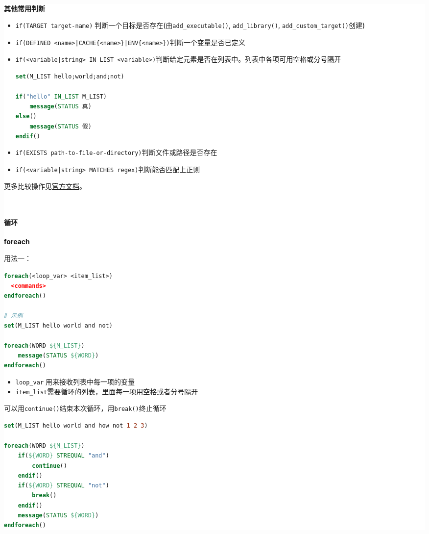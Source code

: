 **其他常用判断**

- `if(TARGET target-name)` 判断一个目标是否存在(由`add_executable()`, `add_library()`, `add_custom_target()`创建)

- `if(DEFINED <name>|CACHE{<name>}|ENV{<name>})`判断一个变量是否已定义

- `if(<variable|string> IN_LIST <variable>)`判断给定元素是否在列表中。列表中各项可用空格或分号隔开
  
  ```cmake
  set(M_LIST hello;world;and;not)
  
  if("hello" IN_LIST M_LIST)
      message(STATUS 真)
  else()
      message(STATUS 假)
  endif()
  ```

- `if(EXISTS path-to-file-or-directory)`判断文件或路径是否存在

- `if(<variable|string> MATCHES regex)`判断能否匹配上正则

更多比较操作见[官方文档](https://cmake.org/cmake/help/v3.26/command/if.html)。

&nbsp;

#### 循环

**foreach**

用法一：

```cmake
foreach(<loop_var> <item_list>)
  <commands>
endforeach()

# 示例
set(M_LIST hello world and not)

foreach(WORD ${M_LIST})
    message(STATUS ${WORD})
endforeach()
```

- `loop_var` 用来接收列表中每一项的变量
- `item_list`需要循环的列表，里面每一项用空格或者分号隔开

可以用`continue()`结束本次循环，用`break()`终止循环

```cmake
set(M_LIST hello world and how not 1 2 3)

foreach(WORD ${M_LIST})
    if(${WORD} STREQUAL "and")
        continue()
    endif()
    if(${WORD} STREQUAL "not")
        break()
    endif()
    message(STATUS ${WORD})
endforeach()
```
